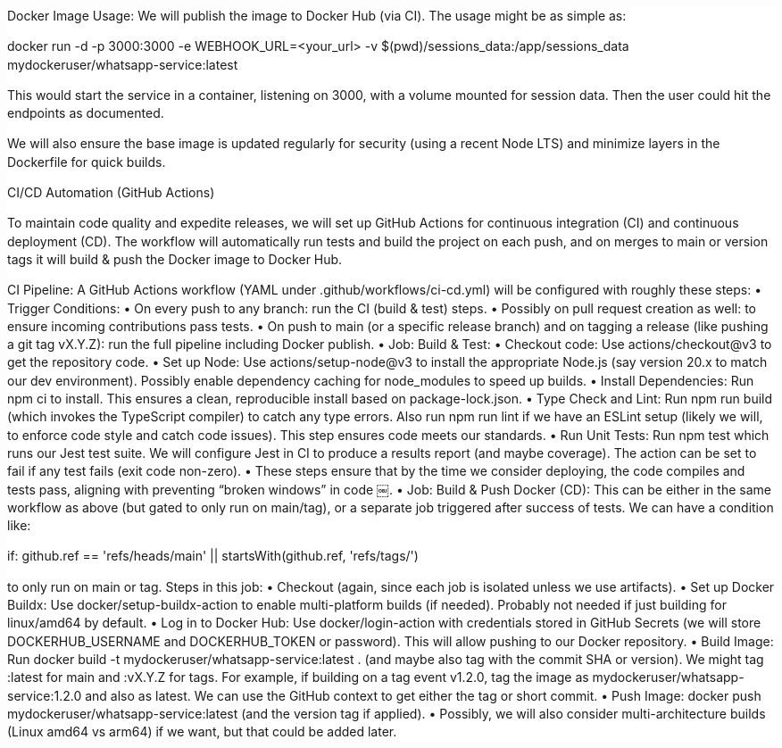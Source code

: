 Docker Image Usage:
We will publish the image to Docker Hub (via CI). The usage might be as simple as:

docker run -d -p 3000:3000 -e WEBHOOK_URL=<your_url> -v $(pwd)/sessions_data:/app/sessions_data mydockeruser/whatsapp-service:latest

This would start the service in a container, listening on 3000, with a volume mounted for session data. Then the user could hit the endpoints as documented.

We will also ensure the base image is updated regularly for security (using a recent Node LTS) and minimize layers in the Dockerfile for quick builds.

CI/CD Automation (GitHub Actions)

To maintain code quality and expedite releases, we will set up GitHub Actions for continuous integration (CI) and continuous deployment (CD). The workflow will automatically run tests and build the project on each push, and on merges to main or version tags it will build & push the Docker image to Docker Hub.

CI Pipeline:
A GitHub Actions workflow (YAML under .github/workflows/ci-cd.yml) will be configured with roughly these steps:
	•	Trigger Conditions:
	•	On every push to any branch: run the CI (build & test) steps.
	•	Possibly on pull request creation as well: to ensure incoming contributions pass tests.
	•	On push to main (or a specific release branch) and on tagging a release (like pushing a git tag vX.Y.Z): run the full pipeline including Docker publish.
	•	Job: Build & Test:
	•	Checkout code: Use actions/checkout@v3 to get the repository code.
	•	Set up Node: Use actions/setup-node@v3 to install the appropriate Node.js (say version 20.x to match our dev environment). Possibly enable dependency caching for node_modules to speed up builds.
	•	Install Dependencies: Run npm ci to install. This ensures a clean, reproducible install based on package-lock.json.
	•	Type Check and Lint: Run npm run build (which invokes the TypeScript compiler) to catch any type errors. Also run npm run lint if we have an ESLint setup (likely we will, to enforce code style and catch code issues). This step ensures code meets our standards.
	•	Run Unit Tests: Run npm test which runs our Jest test suite. We will configure Jest in CI to produce a results report (and maybe coverage). The action can be set to fail if any test fails (exit code non-zero).
	•	These steps ensure that by the time we consider deploying, the code compiles and tests pass, aligning with preventing “broken windows” in code ￼.
	•	Job: Build & Push Docker (CD):
This can be either in the same workflow as above (but gated to only run on main/tag), or a separate job triggered after success of tests. We can have a condition like:

if: github.ref == 'refs/heads/main' || startsWith(github.ref, 'refs/tags/')

to only run on main or tag. Steps in this job:
	•	Checkout (again, since each job is isolated unless we use artifacts).
	•	Set up Docker Buildx: Use docker/setup-buildx-action to enable multi-platform builds (if needed). Probably not needed if just building for linux/amd64 by default.
	•	Log in to Docker Hub: Use docker/login-action with credentials stored in GitHub Secrets (we will store DOCKERHUB_USERNAME and DOCKERHUB_TOKEN or password). This will allow pushing to our Docker repository.
	•	Build Image: Run docker build -t mydockeruser/whatsapp-service:latest . (and maybe also tag with the commit SHA or version). We might tag :latest for main and :vX.Y.Z for tags. For example, if building on a tag event v1.2.0, tag the image as mydockeruser/whatsapp-service:1.2.0 and also as latest. We can use the GitHub context to get either the tag or short commit.
	•	Push Image: docker push mydockeruser/whatsapp-service:latest (and the version tag if applied).
	•	Possibly, we will also consider multi-architecture builds (Linux amd64 vs arm64) if we want, but that could be added later.
